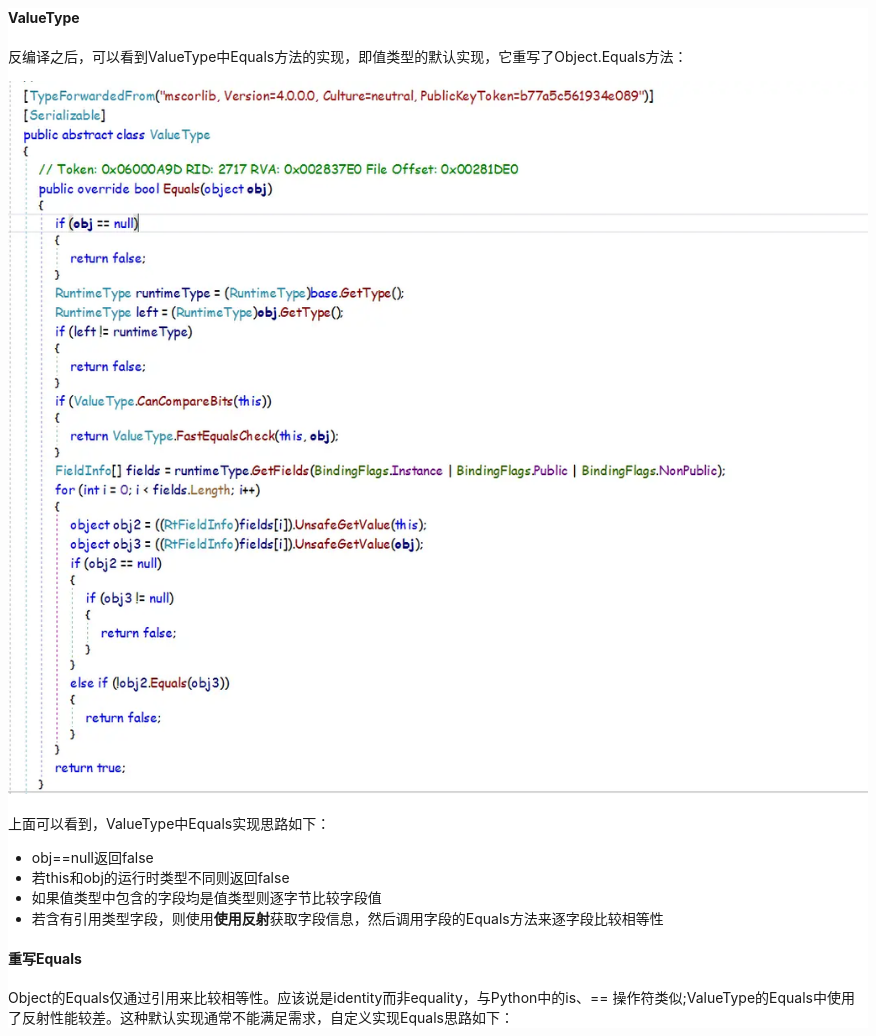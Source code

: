 #### ValueType

反编译之后，可以看到ValueType中Equals方法的实现，即值类型的默认实现，它重写了Object.Equals方法：

![](./imgs/valuetype_equals.webp)

上面可以看到，ValueType中Equals实现思路如下：

- obj==null返回false
- 若this和obj的运行时类型不同则返回false
- 如果值类型中包含的字段均是值类型则逐字节比较字段值
- 若含有引用类型字段，则使用**使用反射**获取字段信息，然后调用字段的Equals方法来逐字段比较相等性

#### 重写Equals

Object的Equals仅通过引用来比较相等性。应该说是identity而非equality，与Python中的is、== 操作符类似;ValueType的Equals中使用了反射性能较差。这种默认实现通常不能满足需求，自定义实现Equals思路如下：
